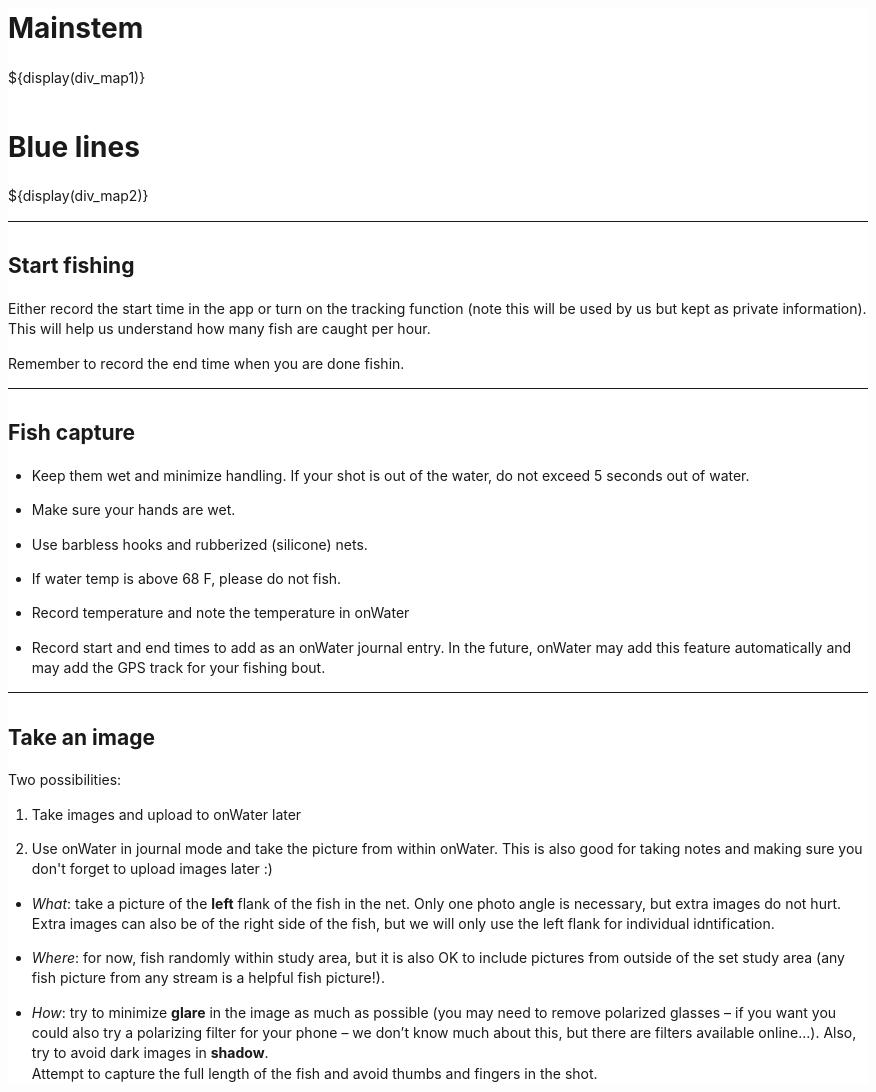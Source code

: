 
<div class="grid grid-cols-2">
  <div class="card">
    <h1> Mainstem </h1>
    ${display(div_map1)}
  </div>
  <div class="card">
    <h1> Blue lines </h1>
    ${display(div_map2)}
  </div>
</div>

<hr>

## Start fishing  
Either record the start time in the app or turn on the tracking function (note this will be used by us but kept as private information). This will help us understand how many fish are caught per hour.

Remember to record the end time when you are done fishin.

<hr>

## Fish capture
- Keep them wet and minimize handling. If your shot is out of the water, do not exceed 5 seconds out of water. 

- Make sure your hands are wet. 

- Use barbless hooks and rubberized (silicone) nets. 

- If water temp is above 68 F, please do not fish. 

- Record temperature and note the temperature in onWater 

- Record start and end times to add as an onWater journal entry. In the future, onWater may add this feature automatically and may add the GPS track for your fishing bout. 

<hr>

## Take an image
Two possibilities:
1. Take images and upload to onWater later 

2. Use onWater in journal mode and take the picture from within onWater. This is also good for taking notes and making sure you don't forget to upload images later :)

- *What*: take a picture of the **left** flank of the fish in the net. Only one photo angle is necessary, but extra images do not hurt. Extra images can also be of the right side of the fish, but we will only use the left flank for individual idntification.
 - *Where*: for now, fish randomly within study area, but it is also OK to include pictures from outside of the set study area (any fish picture from any stream is a helpful fish picture!). 

- *How*: try to minimize **glare** in the image as much as possible (you may need to remove polarized glasses – if you want you could also try a polarizing filter for your phone – we don’t know much about this, but there are filters available online...). Also, try to avoid dark images in **shadow**.  
Attempt to capture the full length of the fish and avoid thumbs and fingers in the shot. 
